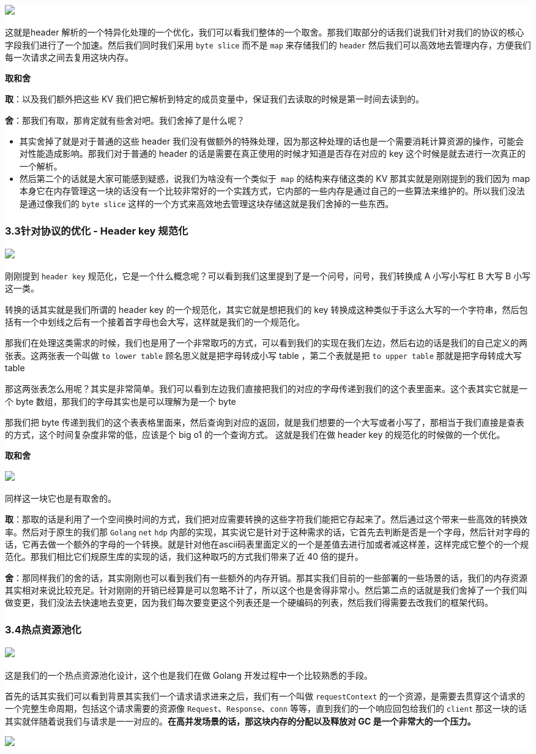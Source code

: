 ![](https://nateshao-blog.oss-cn-shenzhen.aliyuncs.com/img/20230117121922.png)

这就是header 解析的一个特异化处理的一个优化，我们可以看我们整体的一个取舍。那我们取部分的话我们说我们针对我们的协议的核心字段我们进行了一个加速。然后我们同时我们采用 `byte slice` 而不是 `map` 来存储我们的 `header` 然后我们可以高效地去管理内存，方便我们每一次请求之间去复用这块内存。 

**取和舍**

**取**：以及我们额外把这些 KV 我们把它解析到特定的成员变量中，保证我们去读取的时候是第一时间去读到的。  

**舍**：那我们有取，那肯定就有些舍对吧。我们舍掉了是什么呢？

- 其实舍掉了就是对于普通的这些 header 我们没有做额外的特殊处理，因为那这种处理的话也是一个需要消耗计算资源的操作，可能会对性能造成影响。那我们对于普通的 header 的话是需要在真正使用的时候才知道是否存在对应的 key 这个时候是就去进行一次真正的一个解析。
- 然后第二个的话就是大家可能感到疑惑，说我们为啥没有一个类似于` map` 的结构来存储这类的 KV 那其实就是刚刚提到的我们因为 map 本身它在内存管理这一块的话没有一个比较非常好的一个实践方式，它内部的一些内存是通过自己的一些算法来维护的。所以我们没法是通过像我们的 `byte slice` 这样的一个方式来高效地去管理这块存储这就是我们舍掉的一些东西。

### 3.3针对协议的优化 - Header key 规范化
![](https://nateshao-blog.oss-cn-shenzhen.aliyuncs.com/img/20230117122558.png)

刚刚提到 `header key` 规范化，它是一个什么概念呢？可以看到我们这里提到了是一个问号，问号，我们转换成 A 小写小写杠 B 大写 B 小写这一类。

转换的话其实就是我们所谓的 header key 的一个规范化，其实它就是想把我们的 key 转换成这种类似于手这么大写的一个字符串，然后包括有一个中划线之后有一个接着首字母也会大写，这样就是我们的一个规范化。

那我们在处理这类需求的时候，我们也是用了一个非常取巧的方式，可以看到我们的实现在我们左边，然后右边的话是我们的自己定义的两张表。这两张表一个叫做 `to lower table` 顾名思义就是把字母转成小写 table ，第二个表就是把 `to upper table` 那就是把字母转成大写 table 

那这两张表怎么用呢？其实是非常简单。我们可以看到左边我们直接把我们的对应的字母传递到我们的这个表里面来。这个表其实它就是一个 byte 数组，那我们的字母其实也是可以理解为是一个 byte 

那我们把 byte 传递到我们的这个表表格里面来，然后查询到对应的返回，就是我们想要的一个大写或者小写了，那相当于我们直接是查表的方式，这个时间复杂度非常的低，应该是个 big o1 的一个查询方式。 这就是我们在做 header key 的规范化的时候做的一个优化。

**取和舍**

![](https://nateshao-blog.oss-cn-shenzhen.aliyuncs.com/img/20230117123115.png)

同样这一块它也是有取舍的。

**取**：那取的话是利用了一个空间换时间的方式，我们把对应需要转换的这些字符我们能把它存起来了。然后通过这个带来一些高效的转换效率。然后对于原生的我们那 `Golang` `net` `hdp` 内部的实现，其实说它是针对于这种需求的话，它首先去判断是否是一个字母，然后针对字母的话，它再去做一个额外的字母的一个转换。就是针对他在ascii码表里面定义的一个是差值去进行加或者减这样差，这样完成它整个的一个规范化。那我们相比它们规原生库的实现的话，我们这种取巧的方式我们带来了近 40 倍的提升。

**舍**：那同样我们的舍的话，其实刚刚也可以看到我们有一些额外的内存开销。那其实我们目前的一些部署的一些场景的话，我们的内存资源其实相对来说比较充足。针对刚刚的开销已经算是可以忽略不计了，所以这个也是舍得非常小。然后第二点的话就是我们舍掉了一个我们叫做变更，我们没法去快速地去变更，因为我们每次要变更这个列表还是一个硬编码的列表，然后我们得需要去改我们的框架代码。

### 3.4热点资源池化

![](https://nateshao-blog.oss-cn-shenzhen.aliyuncs.com/img/20230117123651.png)

这是我们的一个热点资源池化设计，这个也是我们在做 Golang 开发过程中一个比较熟悉的手段。

首先的话其实我们可以看到背景其实我们一个请求请求进来之后，我们有一个叫做 `requestContext` 的一个资源，是需要去贯穿这个请求的一个完整生命周期，包括这个请求需要的资源像 `Request`、`Response`、`conn` 等等，直到我们的一个响应回包给我们的 `client` 那这一块的话其实就伴随着说我们与请求是一一对应的。**在高并发场景的话，那这块内存的分配以及释放对 GC 是一个非常大的一个压力。**

![](https://nateshao-blog.oss-cn-shenzhen.aliyuncs.com/img/20230117123824.png)
